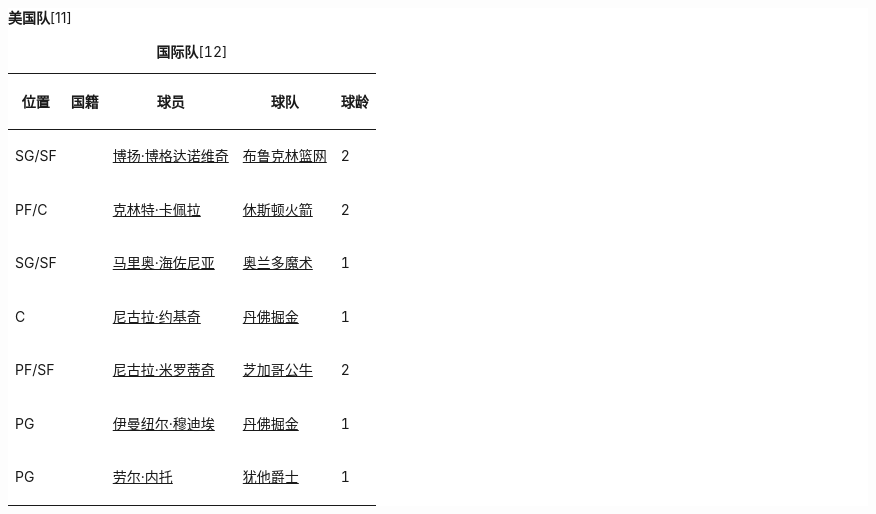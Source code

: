 **美国队**\[11\]

<table>
<caption><strong>国际队</strong>[12]</caption>
<thead>
<tr class="header">
<th><p>位置</p></th>
<th><p>国籍</p></th>
<th><p>球员</p></th>
<th><p>球队</p></th>
<th><p>球龄</p></th>
</tr>
</thead>
<tbody>
<tr class="odd">
<td><p>SG/SF</p></td>
<td></td>
<td><p><a href="../Page/博扬·博格达诺维奇.md" title="wikilink">博扬·博格达诺维奇</a></p></td>
<td><p><a href="../Page/布鲁克林篮网.md" title="wikilink">布鲁克林篮网</a></p></td>
<td><p>2</p></td>
</tr>
<tr class="even">
<td><p>PF/C</p></td>
<td></td>
<td><p><a href="../Page/克林特·卡佩拉.md" title="wikilink">克林特·卡佩拉</a></p></td>
<td><p><a href="../Page/休斯顿火箭.md" title="wikilink">休斯顿火箭</a></p></td>
<td><p>2</p></td>
</tr>
<tr class="odd">
<td><p>SG/SF</p></td>
<td></td>
<td><p><a href="../Page/马里奥·海佐尼亚.md" title="wikilink">马里奥·海佐尼亚</a></p></td>
<td><p><a href="../Page/奥兰多魔术.md" title="wikilink">奥兰多魔术</a></p></td>
<td><p>1</p></td>
</tr>
<tr class="even">
<td><p>C</p></td>
<td></td>
<td><p><a href="../Page/尼古拉·约基奇.md" title="wikilink">尼古拉·约基奇</a></p></td>
<td><p><a href="../Page/丹佛掘金.md" title="wikilink">丹佛掘金</a></p></td>
<td><p>1</p></td>
</tr>
<tr class="odd">
<td><p>PF/SF</p></td>
<td></td>
<td><p><a href="../Page/尼古拉·米罗蒂奇.md" title="wikilink">尼古拉·米罗蒂奇</a></p></td>
<td><p><a href="../Page/芝加哥公牛.md" title="wikilink">芝加哥公牛</a></p></td>
<td><p>2</p></td>
</tr>
<tr class="even">
<td><p>PG</p></td>
<td></td>
<td><p><a href="../Page/伊曼纽尔·穆迪埃.md" title="wikilink">伊曼纽尔·穆迪埃</a></p></td>
<td><p><a href="../Page/丹佛掘金.md" title="wikilink">丹佛掘金</a></p></td>
<td><p>1</p></td>
</tr>
<tr class="odd">
<td><p>PG</p></td>
<td></td>
<td><p><a href="../Page/劳尔·内托.md" title="wikilink">劳尔·内托</a></p></td>
<td><p><a href="../Page/犹他爵士.md" title="wikilink">犹他爵士</a></p></td>
<td><p>1</p></td>
</tr>
<tr class="even">